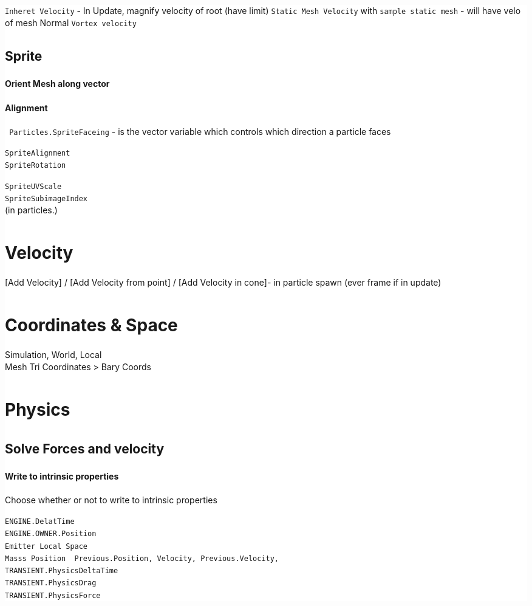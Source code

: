 `Inheret Velocity` - In Update,  magnify velocity of root (have limit)
`Static Mesh Velocity`  with `sample static mesh` - will have velo of mesh Normal
`Vortex velocity`


## Sprite


#### Orient Mesh along vector

####  Alignment

` Particles.SpriteFaceing` - is the vector variable  which controls which direction a particle faces  

`SpriteAlignment`  
`SpriteRotation`      


`SpriteUVScale`  
`SpriteSubimageIndex`      
(in particles.)

# Velocity

[Add Velocity] / [Add Velocity from point] / [Add Velocity in cone]- in particle spawn  (ever frame if in update)



# Coordinates & Space
Simulation, World, Local   
Mesh Tri Coordinates > Bary Coords  


# Physics


## Solve Forces and velocity

#### Write to intrinsic properties
Choose whether or not to write to intrinsic properties


```
ENGINE.DelatTime    
ENGINE.OWNER.Position    
Emitter Local Space  
Masss Position  Previous.Position, Velocity, Previous.Velocity,
TRANSIENT.PhysicsDeltaTime
TRANSIENT.PhysicsDrag
TRANSIENT.PhysicsForce
```
